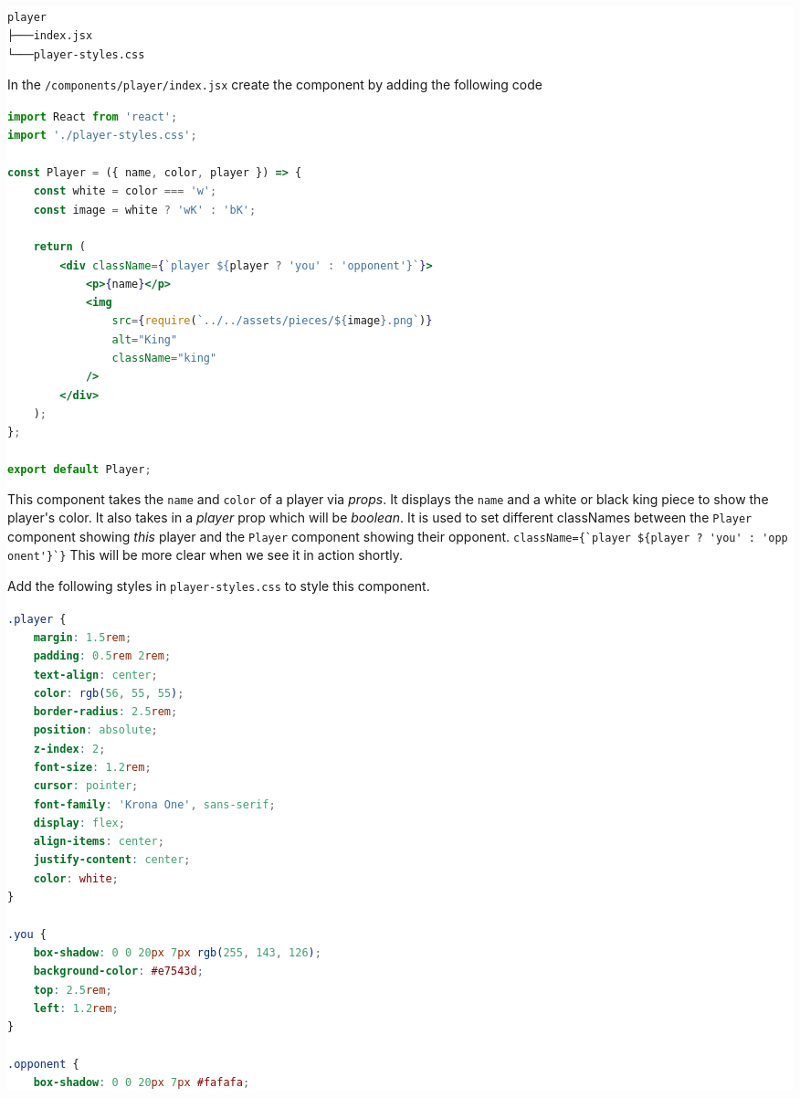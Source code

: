 ```
player
├───index.jsx
└───player-styles.css
```

In the `/components/player/index.jsx` create the component by adding the following code

```jsx title="/src/components/player/index.jsx"
import React from 'react';
import './player-styles.css';

const Player = ({ name, color, player }) => {
	const white = color === 'w';
	const image = white ? 'wK' : 'bK';

	return (
		<div className={`player ${player ? 'you' : 'opponent'}`}>
			<p>{name}</p>
			<img
				src={require(`../../assets/pieces/${image}.png`)}
				alt="King"
				className="king"
			/>
		</div>
	);
};

export default Player;
```

This component takes the `name` and `color` of a player via _props_. It displays the `name` and a white or black king piece to show the player's color.
It also takes in a _player_ prop which will be _boolean_. It is used to set different classNames between the `Player` component showing _this_ player and the `Player` component showing their opponent. `` className={`player ${player ? 'you' : 'opponent'}`} `` This will be more clear when we see it in action shortly.

Add the following styles in `player-styles.css` to style this component.

```css title="/src/components/player/player-styles.css"
.player {
	margin: 1.5rem;
	padding: 0.5rem 2rem;
	text-align: center;
	color: rgb(56, 55, 55);
	border-radius: 2.5rem;
	position: absolute;
	z-index: 2;
	font-size: 1.2rem;
	cursor: pointer;
	font-family: 'Krona One', sans-serif;
	display: flex;
	align-items: center;
	justify-content: center;
	color: white;
}

.you {
	box-shadow: 0 0 20px 7px rgb(255, 143, 126);
	background-color: #e7543d;
	top: 2.5rem;
	left: 1.2rem;
}

.opponent {
	box-shadow: 0 0 20px 7px #fafafa;
```